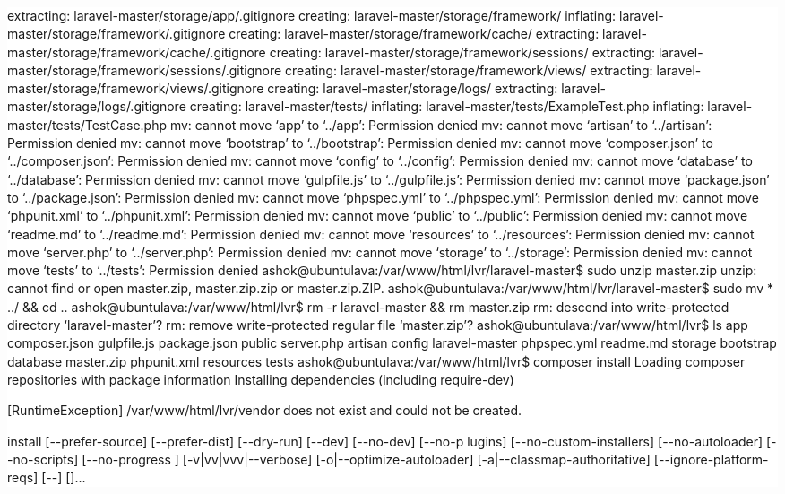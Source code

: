  extracting: laravel-master/storage/app/.gitignore
   creating: laravel-master/storage/framework/
  inflating: laravel-master/storage/framework/.gitignore
   creating: laravel-master/storage/framework/cache/
 extracting: laravel-master/storage/framework/cache/.gitignore
   creating: laravel-master/storage/framework/sessions/
 extracting: laravel-master/storage/framework/sessions/.gitignore
   creating: laravel-master/storage/framework/views/
 extracting: laravel-master/storage/framework/views/.gitignore
   creating: laravel-master/storage/logs/
 extracting: laravel-master/storage/logs/.gitignore
   creating: laravel-master/tests/
  inflating: laravel-master/tests/ExampleTest.php
  inflating: laravel-master/tests/TestCase.php
mv: cannot move ‘app’ to ‘../app’: Permission denied
mv: cannot move ‘artisan’ to ‘../artisan’: Permission denied
mv: cannot move ‘bootstrap’ to ‘../bootstrap’: Permission denied
mv: cannot move ‘composer.json’ to ‘../composer.json’: Permission denied
mv: cannot move ‘config’ to ‘../config’: Permission denied
mv: cannot move ‘database’ to ‘../database’: Permission denied
mv: cannot move ‘gulpfile.js’ to ‘../gulpfile.js’: Permission denied
mv: cannot move ‘package.json’ to ‘../package.json’: Permission denied
mv: cannot move ‘phpspec.yml’ to ‘../phpspec.yml’: Permission denied
mv: cannot move ‘phpunit.xml’ to ‘../phpunit.xml’: Permission denied
mv: cannot move ‘public’ to ‘../public’: Permission denied
mv: cannot move ‘readme.md’ to ‘../readme.md’: Permission denied
mv: cannot move ‘resources’ to ‘../resources’: Permission denied
mv: cannot move ‘server.php’ to ‘../server.php’: Permission denied
mv: cannot move ‘storage’ to ‘../storage’: Permission denied
mv: cannot move ‘tests’ to ‘../tests’: Permission denied
ashok@ubuntulava:/var/www/html/lvr/laravel-master$ sudo unzip master.zip
unzip:  cannot find or open master.zip, master.zip.zip or master.zip.ZIP.
ashok@ubuntulava:/var/www/html/lvr/laravel-master$ sudo mv * ../ && cd ..
ashok@ubuntulava:/var/www/html/lvr$ rm -r laravel-master && rm master.zip
rm: descend into write-protected directory ‘laravel-master’?
rm: remove write-protected regular file ‘master.zip’?
ashok@ubuntulava:/var/www/html/lvr$ ls
app        composer.json  gulpfile.js     package.json  public     server.php
artisan    config         laravel-master  phpspec.yml   readme.md  storage
bootstrap  database       master.zip      phpunit.xml   resources  tests
ashok@ubuntulava:/var/www/html/lvr$ composer install
Loading composer repositories with package information
Installing dependencies (including require-dev)





  [RuntimeException]
  /var/www/html/lvr/vendor does not exist and could not be created.



install [--prefer-source] [--prefer-dist] [--dry-run] [--dev] [--no-dev] [--no-p                                                                                        lugins] [--no-custom-installers] [--no-autoloader] [--no-scripts] [--no-progress                                                                                        ] [-v|vv|vvv|--verbose] [-o|--optimize-autoloader] [-a|--classmap-authoritative]                                                                                         [--ignore-platform-reqs] [--] [<packages>]...
